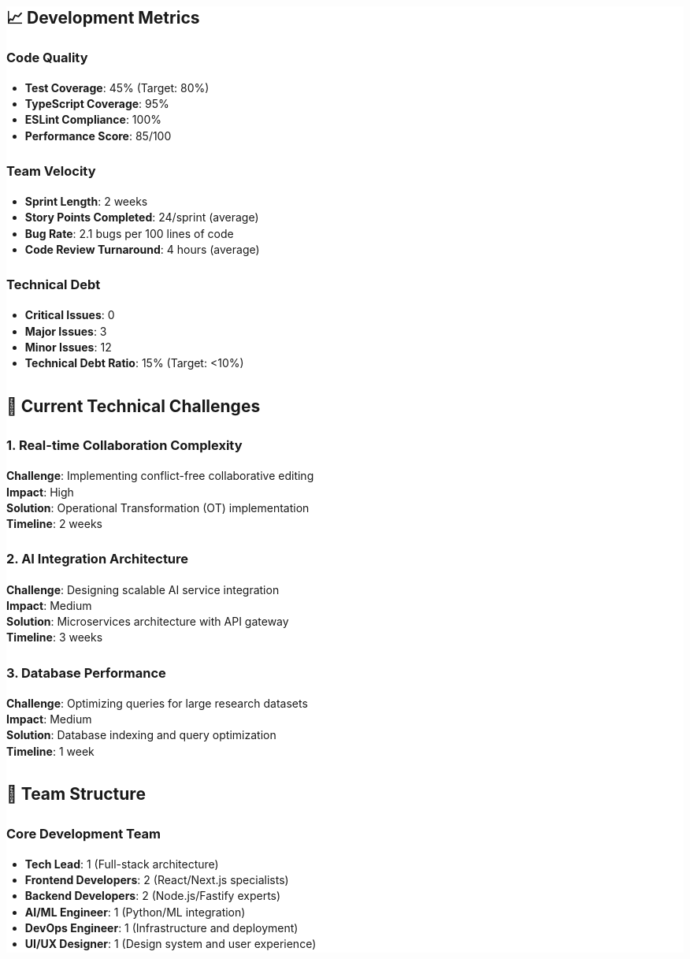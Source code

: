 ## 📈 Development Metrics

### Code Quality
- **Test Coverage**: 45% (Target: 80%)
- **TypeScript Coverage**: 95%
- **ESLint Compliance**: 100%
- **Performance Score**: 85/100

### Team Velocity
- **Sprint Length**: 2 weeks
- **Story Points Completed**: 24/sprint (average)
- **Bug Rate**: 2.1 bugs per 100 lines of code
- **Code Review Turnaround**: 4 hours (average)

### Technical Debt
- **Critical Issues**: 0
- **Major Issues**: 3
- **Minor Issues**: 12
- **Technical Debt Ratio**: 15% (Target: <10%)

## 🔧 Current Technical Challenges

### 1. Real-time Collaboration Complexity
**Challenge**: Implementing conflict-free collaborative editing  
**Impact**: High  
**Solution**: Operational Transformation (OT) implementation  
**Timeline**: 2 weeks

### 2. AI Integration Architecture
**Challenge**: Designing scalable AI service integration  
**Impact**: Medium  
**Solution**: Microservices architecture with API gateway  
**Timeline**: 3 weeks

### 3. Database Performance
**Challenge**: Optimizing queries for large research datasets  
**Impact**: Medium  
**Solution**: Database indexing and query optimization  
**Timeline**: 1 week

## 👥 Team Structure

### Core Development Team
- **Tech Lead**: 1 (Full-stack architecture)
- **Frontend Developers**: 2 (React/Next.js specialists)
- **Backend Developers**: 2 (Node.js/Fastify experts)
- **AI/ML Engineer**: 1 (Python/ML integration)
- **DevOps Engineer**: 1 (Infrastructure and deployment)
- **UI/UX Designer**: 1 (Design system and user experience)
